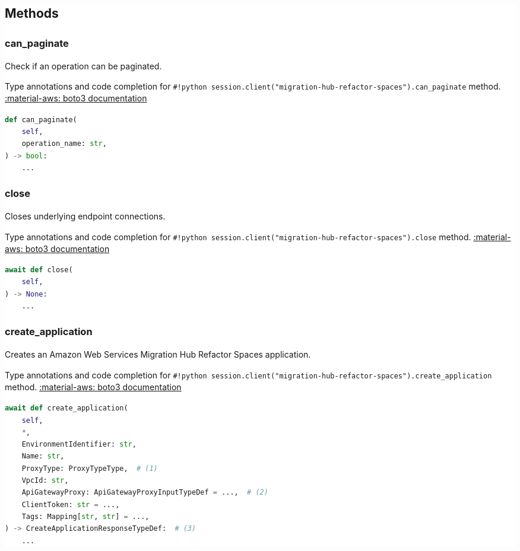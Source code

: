 
## Methods


### can\_paginate

Check if an operation can be paginated.

Type annotations and code completion for `#!python session.client("migration-hub-refactor-spaces").can_paginate` method.
[:material-aws: boto3 documentation](https://boto3.amazonaws.com/v1/documentation/api/latest/reference/services/migration-hub-refactor-spaces.html#MigrationHubRefactorSpaces.Client.can_paginate)

```python title="Method definition"
def can_paginate(
    self,
    operation_name: str,
) -> bool:
    ...
```


### close

Closes underlying endpoint connections.

Type annotations and code completion for `#!python session.client("migration-hub-refactor-spaces").close` method.
[:material-aws: boto3 documentation](https://boto3.amazonaws.com/v1/documentation/api/latest/reference/services/migration-hub-refactor-spaces.html#MigrationHubRefactorSpaces.Client.close)

```python title="Method definition"
await def close(
    self,
) -> None:
    ...
```


### create\_application

Creates an Amazon Web Services Migration Hub Refactor Spaces application.

Type annotations and code completion for `#!python session.client("migration-hub-refactor-spaces").create_application` method.
[:material-aws: boto3 documentation](https://boto3.amazonaws.com/v1/documentation/api/latest/reference/services/migration-hub-refactor-spaces.html#MigrationHubRefactorSpaces.Client.create_application)

```python title="Method definition"
await def create_application(
    self,
    *,
    EnvironmentIdentifier: str,
    Name: str,
    ProxyType: ProxyTypeType,  # (1)
    VpcId: str,
    ApiGatewayProxy: ApiGatewayProxyInputTypeDef = ...,  # (2)
    ClientToken: str = ...,
    Tags: Mapping[str, str] = ...,
) -> CreateApplicationResponseTypeDef:  # (3)
    ...
```
